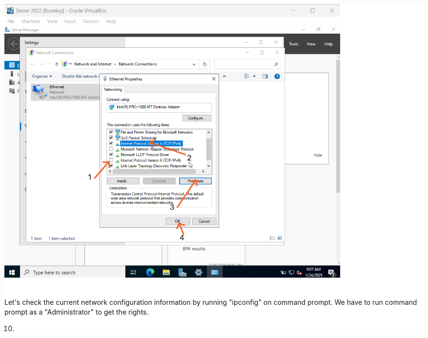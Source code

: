    <img src="https://github.com/Eunice-Kamore/Active-Directory-Domain-Services/blob/main/Files/Step%209.png?raw=true" height="80%" width="80%"/>
   <br />
   <br />
   
Let's check the current network configuration information by running "ipconfig" on command prompt. We have to run command prompt as a "Administrator" to get the rights.

10.

   <p align="center">